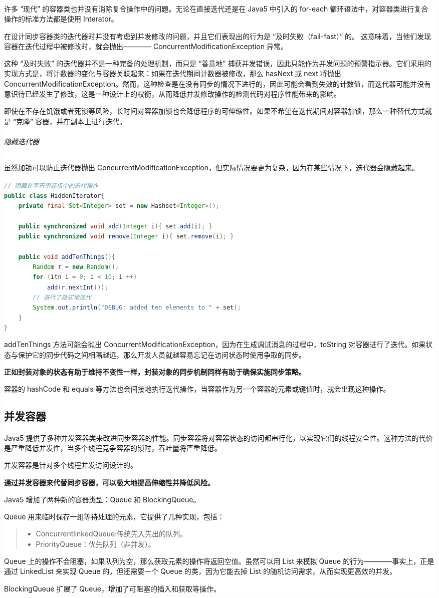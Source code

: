 许多 “现代” 的容器类也并没有消除复合操作中的问题。无论在直接迭代还是在 Java5 中引入的 for-each 循环语法中，对容器类进行复合操作的标准方法都是使用 Interator。

在设计同步容器类的迭代器时并没有考虑到并发修改的问题，并且它们表现出的行为是 “及时失败（fail-fast）” 的。 这意味着，当他们发现容器在迭代过程中被修改时，就会抛出———— ConcurrentModificationException 异常。

这种 “及时失败” 的迭代器并不是一种完备的处理机制，而只是 “善意地” 捕获并发错误，因此只能作为并发问题的预警指示器。它们采用的实现方式是，将计数器的变化与容器关联起来：如果在迭代期间计数器被修改，那么 hasNext 或 next 将抛出 ConcurrentModificationException。然而，这种检查是在没有同步的情况下进行的，因此可能会看到失效的计数值，而迭代器可能并没有意识待已经发生了修改，这是一种设计上的权衡，从而降低并发修改操作的检测代码对程序性能带来的影响。

即使在不存在饥饿或者死锁等风险，长时间对容器加锁也会降低程序的可伸缩性。如果不希望在迭代期间对容器加锁，那么一种替代方式就是 “克隆” 容器，并在副本上进行迭代。

###### 隐藏迭代器

虽然加锁可以防止迭代器抛出 ConcurrentModificationException，但实际情况要更为复杂，因为在某些情况下，迭代器会隐藏起来。

```java
// 隐藏在字符串连接中的迭代操作
public class HiddenIterator{
    private final Set<Integer> set = new Hashset<Integer>();

    public synchronized void add(Integer i){ set.add(i); }
    public synchronized void remove(Integer i){ set.remove(i); }

    public void addTenThings(){
        Random r = new Random();
        for (itn i = 0; i < 10; i ++)
            add(r.nextInt());
        // 进行了隐式地迭代
        System.out.println("DEBUG: added ten elements to " + set);
    }
}
```

addTenThings 方法可能会抛出 ConcurrentModificationException，因为在生成调试消息的过程中，toString 对容器进行了迭代。如果状态与保护它的同步代码之间相隔越远，那么开发人员就越容易忘记在访问状态时使用争取的同步。

**正如封装对象的状态有助于维持不变性一样，封装对象的同步机制同样有助于确保实施同步策略。**

容器的 hashCode 和 equals 等方法也会间接地执行迭代操作，当容器作为另一个容器的元素或键值时，就会出现这种操作。

## 并发容器

Java5 提供了多种并发容器类来改进同步容器的性能。同步容器将对容器状态的访问都串行化，以实现它们的线程安全性。这种方法的代价是严重降低并发性，当多个线程竞争容器的锁时，吞吐量将严重降低。

并发容器是针对多个线程并发访问设计的。

**通过并发容器来代替同步容器，可以极大地提高伸缩性并降低风险。**

Java5 增加了两种新的容器类型：Queue 和 BlockingQueue。

Queue 用来临时保存一组等待处理的元素，它提供了几种实现，包括：
>- ConcurrentlinkedQueue:传统先入先出的队列。
>- PriorityQueue：优先队列（非并发）。

Queue 上的操作不会阻塞，如果队列为空，那么获取元素的操作将返回空值。虽然可以用 List 来模拟 Queue 的行为————事实上，正是通过 LinkedList 来实现 Queue 的，但还需要一个 Queue 的类，因为它能去掉 List 的随机访问需求，从而实现更高效的并发。

BlockingQueue 扩展了 Queue，增加了可阻塞的插入和获取等操作。
